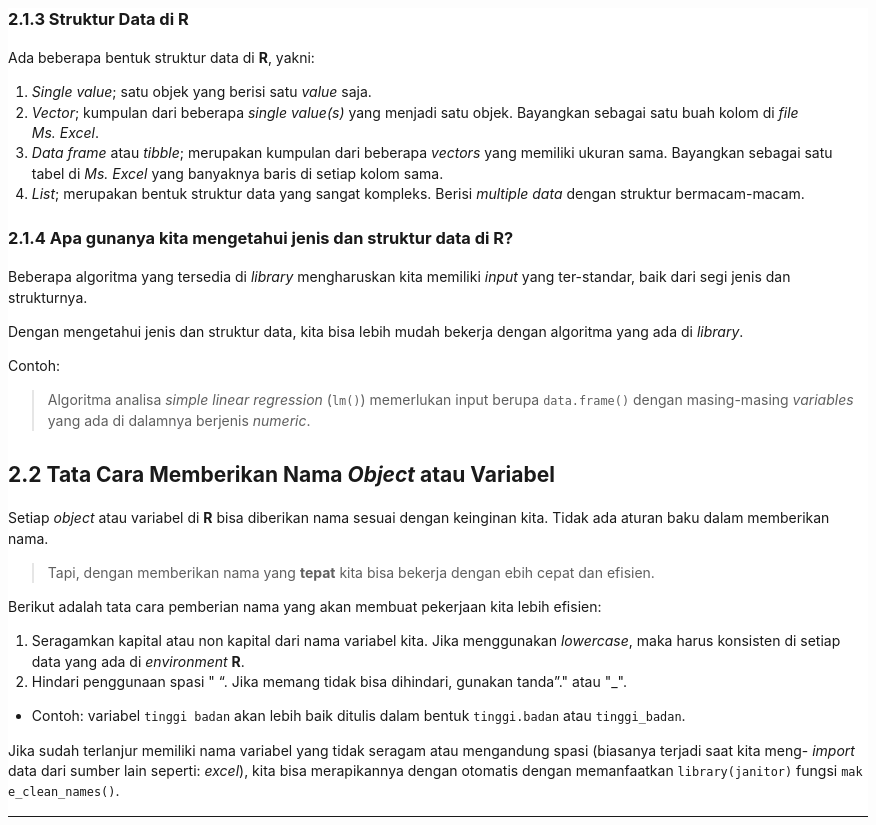 ### 2.1.3 Struktur Data di **R**

Ada beberapa bentuk struktur data di **R**, yakni:

1.  *Single value*; satu objek yang berisi satu *value* saja.
2.  *Vector*; kumpulan dari beberapa *single value(s)* yang menjadi satu
    objek. Bayangkan sebagai satu buah kolom di *file Ms. Excel*.
3.  *Data frame* atau *tibble*; merupakan kumpulan dari beberapa
    *vectors* yang memiliki ukuran sama. Bayangkan sebagai satu tabel di
    *Ms. Excel* yang banyaknya baris di setiap kolom sama.
4.  *List*; merupakan bentuk struktur data yang sangat kompleks. Berisi
    *multiple data* dengan struktur bermacam-macam.

### 2.1.4 Apa gunanya kita mengetahui jenis dan struktur data di **R**?

Beberapa algoritma yang tersedia di *library* mengharuskan kita memiliki
*input* yang ter-standar, baik dari segi jenis dan strukturnya.

Dengan mengetahui jenis dan struktur data, kita bisa lebih mudah bekerja
dengan algoritma yang ada di *library*.

Contoh:

> Algoritma analisa *simple linear regression* (`lm()`) memerlukan input
> berupa `data.frame()` dengan masing-masing *variables* yang ada di
> dalamnya berjenis *numeric*.

## 2.2 Tata Cara Memberikan Nama *Object* atau Variabel

Setiap *object* atau variabel di **R** bisa diberikan nama sesuai dengan
keinginan kita. Tidak ada aturan baku dalam memberikan nama.

> Tapi, dengan memberikan nama yang **tepat** kita bisa bekerja dengan
> ebih cepat dan efisien.

Berikut adalah tata cara pemberian nama yang akan membuat pekerjaan kita
lebih efisien:

1.  Seragamkan kapital atau non kapital dari nama variabel kita. Jika
    menggunakan *lowercase*, maka harus konsisten di setiap data yang
    ada di *environment* **R**.
2.  Hindari penggunaan spasi " “. Jika memang tidak bisa dihindari,
    gunakan tanda”." atau "\_".



  - Contoh: variabel `tinggi badan` akan lebih baik ditulis dalam bentuk
    `tinggi.badan` atau `tinggi_badan`.

Jika sudah terlanjur memiliki nama variabel yang tidak seragam atau
mengandung spasi (biasanya terjadi saat kita meng- *import* data dari
sumber lain seperti: *excel*), kita bisa merapikannya dengan otomatis
dengan memanfaatkan `library(janitor)` fungsi `make_clean_names()`.

-----
